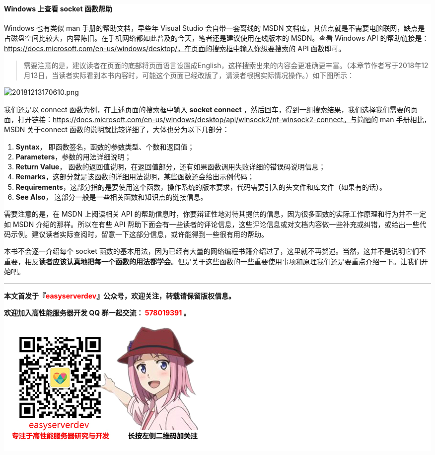 ```
```



#### Windows 上查看 socket 函数帮助

Windows 也有类似 man 手册的帮助文档，早些年 Visual Studio 会自带一套离线的 MSDN 文档库，其优点就是不需要电脑联网，缺点是占磁盘空间比较大，内容陈旧。在手机网络都如此普及的今天，笔者还是建议使用在线版本的 MSDN。查看 Windows API 的帮助链接是：https://docs.microsoft.com/en-us/windows/desktop/，在页面的搜索框中输入你想要搜索的 API 函数即可。

> 需要注意的是，建议读者在页面的底部将页面语言设置成English，这样搜索出来的内容会更准确更丰富。（本章节作者写于2018年12月13日，当读者实际看到本书内容时，可能这个页面已经改版了，请读者根据实际情况操作。）如下图所示：

![20181213170610.png](D:/mycode/mybook/Chapter04/20181213170610.png)



我们还是以 connect 函数为例，在上述页面的搜索框中输入 **socket connect** ，然后回车，得到一组搜索结果，我们选择我们需要的页面，打开链接：https://docs.microsoft.com/en-us/windows/desktop/api/winsock2/nf-winsock2-connect。与简陋的 man 手册相比，MSDN 关于connect 函数的说明就比较详细了，大体也分为以下几部分：

1. **Syntax**， 即函数签名，函数的参数类型、个数和返回值；
2. **Parameters**，参数的用法详细说明；
3. **Return Value**， 函数的返回值说明，在返回值部分，还有如果函数调用失败详细的错误码说明信息；
4. **Remarks**，这部分就是该函数的详细用法说明，某些函数还会给出示例代码；
5. **Requirements**，这部分指的是要使用这个函数，操作系统的版本要求，代码需要引入的头文件和库文件（如果有的话）。
6. **See Also**， 这部分一般是一些相关函数和知识点的链接信息。



需要注意的是，在 MSDN 上阅读相关 API 的帮助信息时，你要辩证性地对待其提供的信息，因为很多函数的实际工作原理和行为并不一定如 MSDN 介绍的那样。所以在有些 API 帮助下面会有一些读者的评论信息，这些评论信息或对文档内容做一些补充或纠错，或给出一些代码示例。建议读者实际查阅时，留意一下这部分信息，或许能得到一些很有用的帮助。



本书不会逐一介绍每个 socket 函数的基本用法，因为已经有大量的网络编程书籍介绍过了，这里就不再赘述。当然，这并不是说明它们不重要，相反**读者应该认真地把每一个函数的用法都学会**。但是关于这些函数的一些重要使用事项和原理我们还是要重点介绍一下。让我们开始吧。



------

**本文首发于『<font color=red>easyserverdev</font>』公众号，欢迎关注，转载请保留版权信息。**

**欢迎加入高性能服务器开发 QQ 群一起交流：<font color=red> 578019391 </font>。**

![微信扫码关注](diagrams\articlelogo.jpg)

